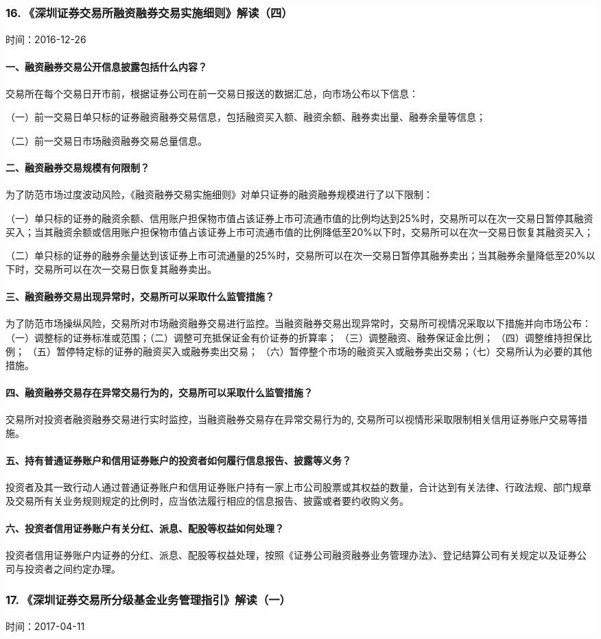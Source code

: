 ### 16. 《深圳证券交易所融资融券交易实施细则》解读（四）

时间：2016-12-26

#### 一、融资融券交易公开信息披露包括什么内容？

交易所在每个交易日开市前，根据证券公司在前一交易日报送的数据汇总，向市场公布以下信息：

（一）前一交易日单只标的证券融资融券交易信息，包括融资买入额、融资余额、融券卖出量、融券余量等信息；

（二）前一交易日市场融资融券交易总量信息。

#### 二、融资融券交易规模有何限制？

为了防范市场过度波动风险，《融资融券交易实施细则》对单只证券的融资融券规模进行了以下限制：

（一）单只标的证券的融资余额、信用账户担保物市值占该证券上市可流通市值的比例均达到25%时，交易所可以在次一交易日暂停其融资买入；当其融资余额或信用账户担保物市值占该证券上市可流通市值的比例降低至20%以下时，交易所可以在次一交易日恢复其融资买入；

（二）单只标的证券的融券余量达到该证券上市可流通量的25%时，交易所可以在次一交易日暂停其融券卖出；当其融券余量降低至20%以下时，交易所可以在次一交易日恢复其融券卖出。

#### 三、融资融券交易出现异常时，交易所可以采取什么监管措施？

为了防范市场操纵风险，交易所对市场融资融券交易进行监控。当融资融券交易出现异常时，交易所可视情况采取以下措施并向市场公布： （一）调整标的证券标准或范围；（二）调整可充抵保证金有价证券的折算率； （三）调整融资、融券保证金比例；  （四）调整维持担保比例； （五）暂停特定标的证券的融资买入或融券卖出交易；  （六）暂停整个市场的融资买入或融券卖出交易；（七）交易所认为必要的其他措施。

#### 四、融资融券交易存在异常交易行为的，交易所可以采取什么监管措施？

交易所对投资者融资融券交易进行实时监控，当融资融券交易存在异常交易行为的, 交易所可以视情形采取限制相关信用证券账户交易等措施。

#### 五、持有普通证券账户和信用证券账户的投资者如何履行信息报告、披露等义务？

投资者及其一致行动人通过普通证券账户和信用证券账户持有一家上市公司股票或其权益的数量，合计达到有关法律、行政法规、部门规章及交易所有关业务规则规定的比例时，应当依法履行相应的信息报告、披露或者要约收购义务。

#### 六、投资者信用证券账户有关分红、派息、配股等权益如何处理？

投资者信用证券账户内证券的分红、派息、配股等权益处理，按照《证券公司融资融券业务管理办法》、登记结算公司有关规定以及证券公司与投资者之间约定办理。

### 17. 《深圳证券交易所分级基金业务管理指引》解读（一）

时间：2017-04-11

